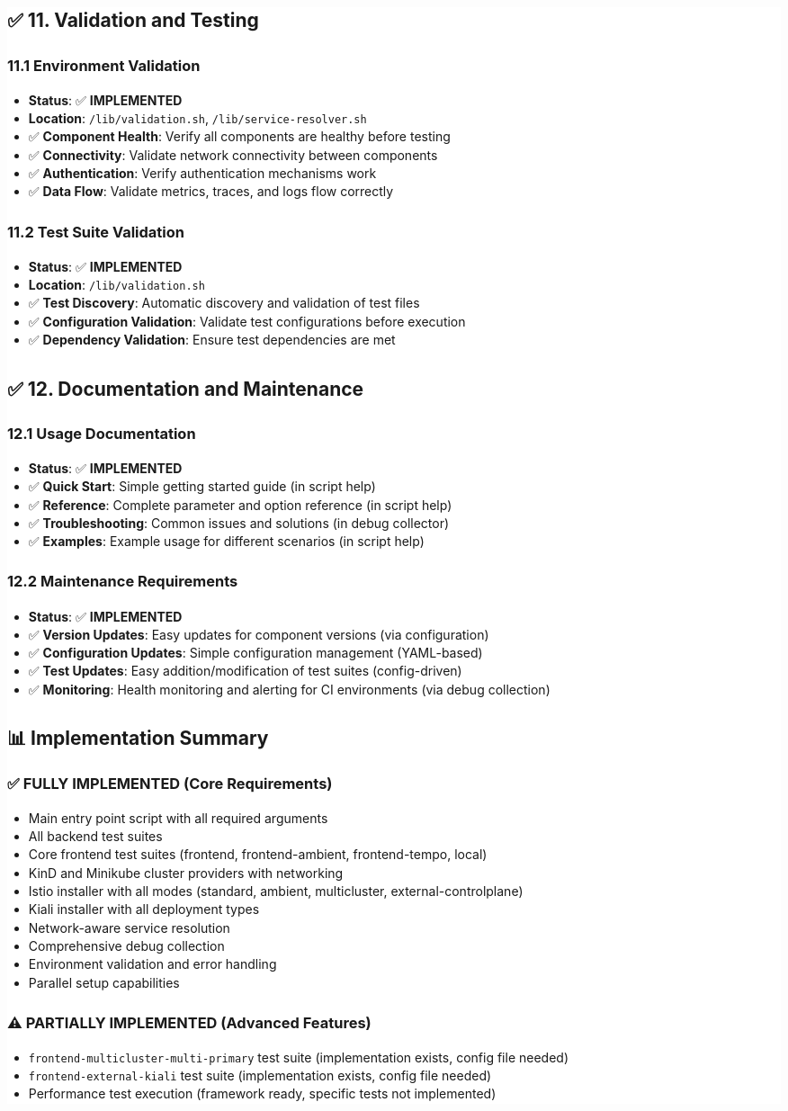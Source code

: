## ✅ 11. Validation and Testing

### 11.1 Environment Validation
- **Status**: ✅ **IMPLEMENTED**
- **Location**: `/lib/validation.sh`, `/lib/service-resolver.sh`
- ✅ **Component Health**: Verify all components are healthy before testing
- ✅ **Connectivity**: Validate network connectivity between components
- ✅ **Authentication**: Verify authentication mechanisms work
- ✅ **Data Flow**: Validate metrics, traces, and logs flow correctly

### 11.2 Test Suite Validation
- **Status**: ✅ **IMPLEMENTED**
- **Location**: `/lib/validation.sh`
- ✅ **Test Discovery**: Automatic discovery and validation of test files
- ✅ **Configuration Validation**: Validate test configurations before execution
- ✅ **Dependency Validation**: Ensure test dependencies are met

## ✅ 12. Documentation and Maintenance

### 12.1 Usage Documentation
- **Status**: ✅ **IMPLEMENTED**
- ✅ **Quick Start**: Simple getting started guide (in script help)
- ✅ **Reference**: Complete parameter and option reference (in script help)
- ✅ **Troubleshooting**: Common issues and solutions (in debug collector)
- ✅ **Examples**: Example usage for different scenarios (in script help)

### 12.2 Maintenance Requirements
- **Status**: ✅ **IMPLEMENTED**
- ✅ **Version Updates**: Easy updates for component versions (via configuration)
- ✅ **Configuration Updates**: Simple configuration management (YAML-based)
- ✅ **Test Updates**: Easy addition/modification of test suites (config-driven)
- ✅ **Monitoring**: Health monitoring and alerting for CI environments (via debug collection)

## 📊 Implementation Summary

### ✅ **FULLY IMPLEMENTED** (Core Requirements)
- Main entry point script with all required arguments
- All backend test suites
- Core frontend test suites (frontend, frontend-ambient, frontend-tempo, local)
- KinD and Minikube cluster providers with networking
- Istio installer with all modes (standard, ambient, multicluster, external-controlplane)
- Kiali installer with all deployment types
- Network-aware service resolution
- Comprehensive debug collection
- Environment validation and error handling
- Parallel setup capabilities

### ⚠️ **PARTIALLY IMPLEMENTED** (Advanced Features)
- `frontend-multicluster-multi-primary` test suite (implementation exists, config file needed)
- `frontend-external-kiali` test suite (implementation exists, config file needed)
- Performance test execution (framework ready, specific tests not implemented)
